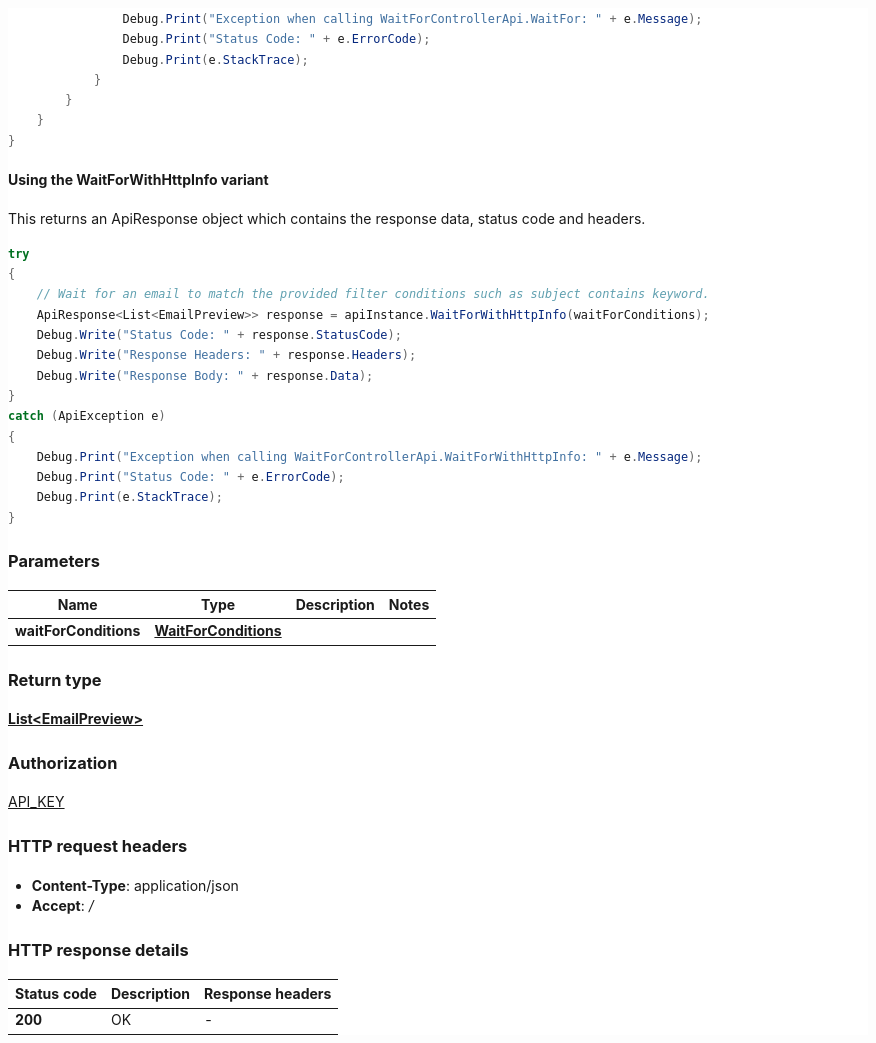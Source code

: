 ```csharp
                Debug.Print("Exception when calling WaitForControllerApi.WaitFor: " + e.Message);
                Debug.Print("Status Code: " + e.ErrorCode);
                Debug.Print(e.StackTrace);
            }
        }
    }
}
```

#### Using the WaitForWithHttpInfo variant
This returns an ApiResponse object which contains the response data, status code and headers.

```csharp
try
{
    // Wait for an email to match the provided filter conditions such as subject contains keyword.
    ApiResponse<List<EmailPreview>> response = apiInstance.WaitForWithHttpInfo(waitForConditions);
    Debug.Write("Status Code: " + response.StatusCode);
    Debug.Write("Response Headers: " + response.Headers);
    Debug.Write("Response Body: " + response.Data);
}
catch (ApiException e)
{
    Debug.Print("Exception when calling WaitForControllerApi.WaitForWithHttpInfo: " + e.Message);
    Debug.Print("Status Code: " + e.ErrorCode);
    Debug.Print(e.StackTrace);
}
```

### Parameters

| Name | Type | Description | Notes |
|------|------|-------------|-------|
| **waitForConditions** | [**WaitForConditions**](WaitForConditions) |  |  |

### Return type

[**List&lt;EmailPreview&gt;**](EmailPreview)

### Authorization

[API_KEY](../README#API_KEY)

### HTTP request headers

 - **Content-Type**: application/json
 - **Accept**: */*


### HTTP response details
| Status code | Description | Response headers |
|-------------|-------------|------------------|
| **200** | OK |  -  |
